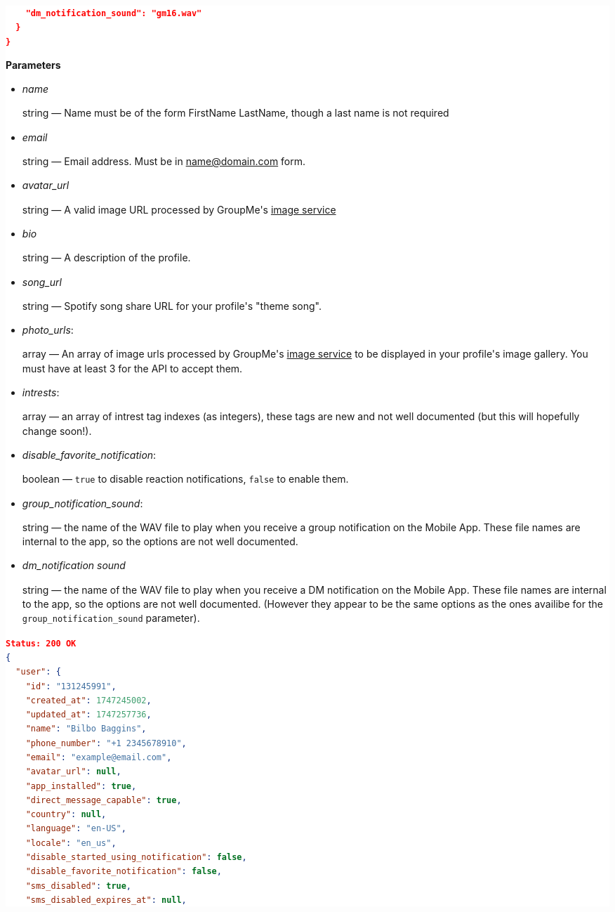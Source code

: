 ```json linenums="1" title="HTTP Request"
    "dm_notification_sound": "gm16.wav"
  }
}
```
**Parameters**

* *name*

	string — Name must be of the form FirstName LastName, though a last name is not required

* *email*

	string — Email address. Must be in name@domain.com form.

* *avatar_url*

	string — A valid image URL processed by GroupMe's [image service](https://dev.groupme.com/docs/image_service)

* *bio*

  	string — A description of the profile.

* *song_url*

	string — Spotify song share URL for your profile's "theme song".

* *photo_urls*:

	array — An array of image urls processed by GroupMe's [image service](https://dev.groupme.com/docs/image_service) to be displayed in your profile's image gallery. You must have at least 3 for the API to accept them.
	
* *intrests*:

	array — an array of intrest tag indexes (as integers), these tags are new and not well documented (but this will hopefully change soon!).

* *disable_favorite_notification*:

	boolean — `true` to disable reaction notifications, `false` to enable them.

* *group_notification_sound*:

	string — the name of the WAV file to play when you receive a group notification on the Mobile App. These file names are internal to the app, so the options are not well documented.

* *dm_notification sound*

	string — the name of the WAV file to play when you receive a DM notification on the Mobile App. These file names are internal to the app, so the options are not well documented. (However they appear to be the same options as the ones availibe for the `group_notification_sound` parameter).

```json linenums="1" title="HTTP Response"
Status: 200 OK
{
  "user": {
    "id": "131245991",
    "created_at": 1747245002,
    "updated_at": 1747257736,
    "name": "Bilbo Baggins",
    "phone_number": "+1 2345678910",
    "email": "example@email.com",
    "avatar_url": null,
    "app_installed": true,
    "direct_message_capable": true,
    "country": null,
    "language": "en-US",
    "locale": "en_us",
    "disable_started_using_notification": false,
    "disable_favorite_notification": false,
    "sms_disabled": true,
    "sms_disabled_expires_at": null,
```